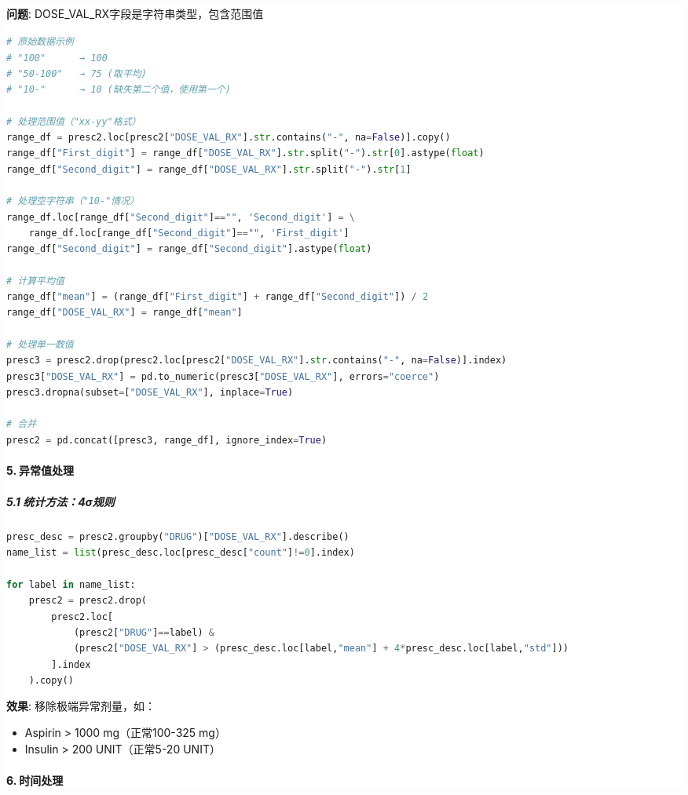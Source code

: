 **问题**: DOSE_VAL_RX字段是字符串类型，包含范围值

```python
# 原始数据示例
# "100"      → 100
# "50-100"   → 75 (取平均)
# "10-"      → 10 (缺失第二个值，使用第一个)

# 处理范围值（"xx-yy"格式）
range_df = presc2.loc[presc2["DOSE_VAL_RX"].str.contains("-", na=False)].copy()
range_df["First_digit"] = range_df["DOSE_VAL_RX"].str.split("-").str[0].astype(float)
range_df["Second_digit"] = range_df["DOSE_VAL_RX"].str.split("-").str[1]

# 处理空字符串（"10-"情况）
range_df.loc[range_df["Second_digit"]=="", 'Second_digit'] = \
    range_df.loc[range_df["Second_digit"]=="", 'First_digit']
range_df["Second_digit"] = range_df["Second_digit"].astype(float)

# 计算平均值
range_df["mean"] = (range_df["First_digit"] + range_df["Second_digit"]) / 2
range_df["DOSE_VAL_RX"] = range_df["mean"]

# 处理单一数值
presc3 = presc2.drop(presc2.loc[presc2["DOSE_VAL_RX"].str.contains("-", na=False)].index)
presc3["DOSE_VAL_RX"] = pd.to_numeric(presc3["DOSE_VAL_RX"], errors="coerce")
presc3.dropna(subset=["DOSE_VAL_RX"], inplace=True)

# 合并
presc2 = pd.concat([presc3, range_df], ignore_index=True)
```

#### 5. 异常值处理

##### 5.1 统计方法：4σ规则
```python
presc_desc = presc2.groupby("DRUG")["DOSE_VAL_RX"].describe()
name_list = list(presc_desc.loc[presc_desc["count"]!=0].index)

for label in name_list:
    presc2 = presc2.drop(
        presc2.loc[
            (presc2["DRUG"]==label) & 
            (presc2["DOSE_VAL_RX"] > (presc_desc.loc[label,"mean"] + 4*presc_desc.loc[label,"std"]))
        ].index
    ).copy()
```

**效果**: 移除极端异常剂量，如：
- Aspirin > 1000 mg（正常100-325 mg）
- Insulin > 200 UNIT（正常5-20 UNIT）

#### 6. 时间处理
